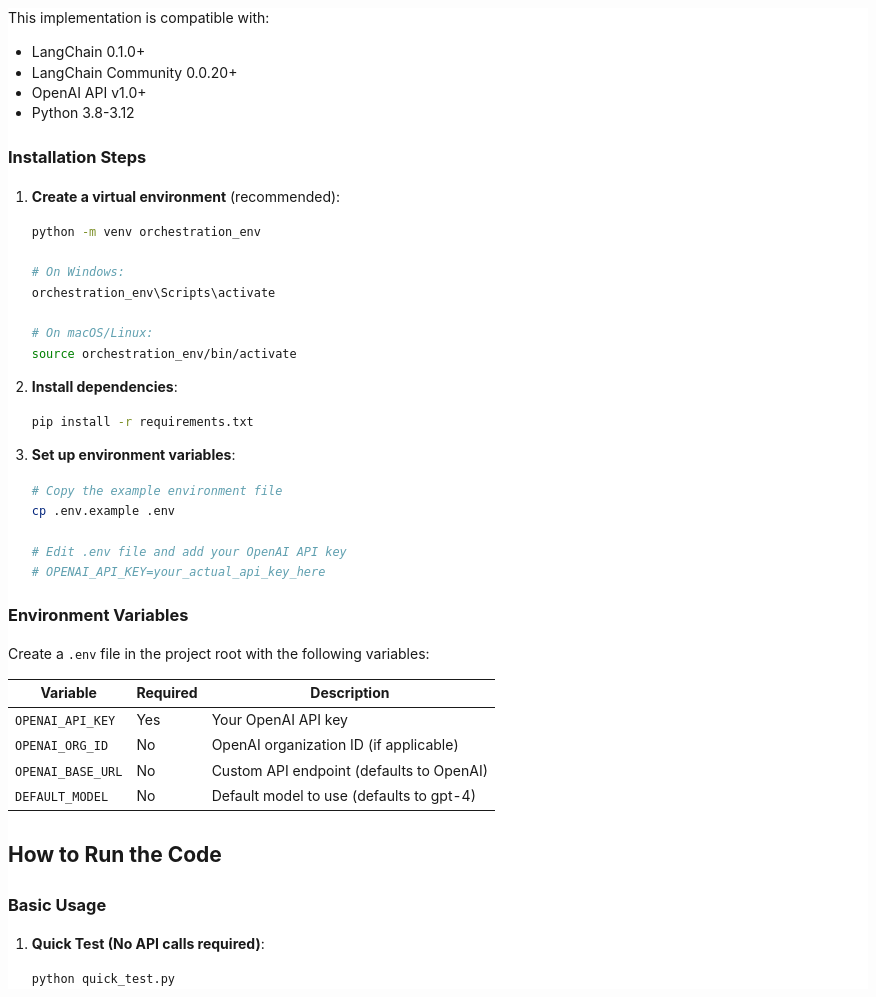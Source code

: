 This implementation is compatible with:
- LangChain 0.1.0+
- LangChain Community 0.0.20+
- OpenAI API v1.0+
- Python 3.8-3.12

### Installation Steps

1. **Create a virtual environment** (recommended):
   ```bash
   python -m venv orchestration_env

   # On Windows:
   orchestration_env\Scripts\activate

   # On macOS/Linux:
   source orchestration_env/bin/activate
   ```

2. **Install dependencies**:
   ```bash
   pip install -r requirements.txt
   ```

3. **Set up environment variables**:
   ```bash
   # Copy the example environment file
   cp .env.example .env

   # Edit .env file and add your OpenAI API key
   # OPENAI_API_KEY=your_actual_api_key_here
   ```

### Environment Variables

Create a `.env` file in the project root with the following variables:

| Variable | Required | Description |
|----------|----------|-------------|
| `OPENAI_API_KEY` | Yes | Your OpenAI API key |
| `OPENAI_ORG_ID` | No | OpenAI organization ID (if applicable) |
| `OPENAI_BASE_URL` | No | Custom API endpoint (defaults to OpenAI) |
| `DEFAULT_MODEL` | No | Default model to use (defaults to gpt-4) |

## How to Run the Code

### Basic Usage

1. **Quick Test (No API calls required)**:
   ```bash
   python quick_test.py
   ```
